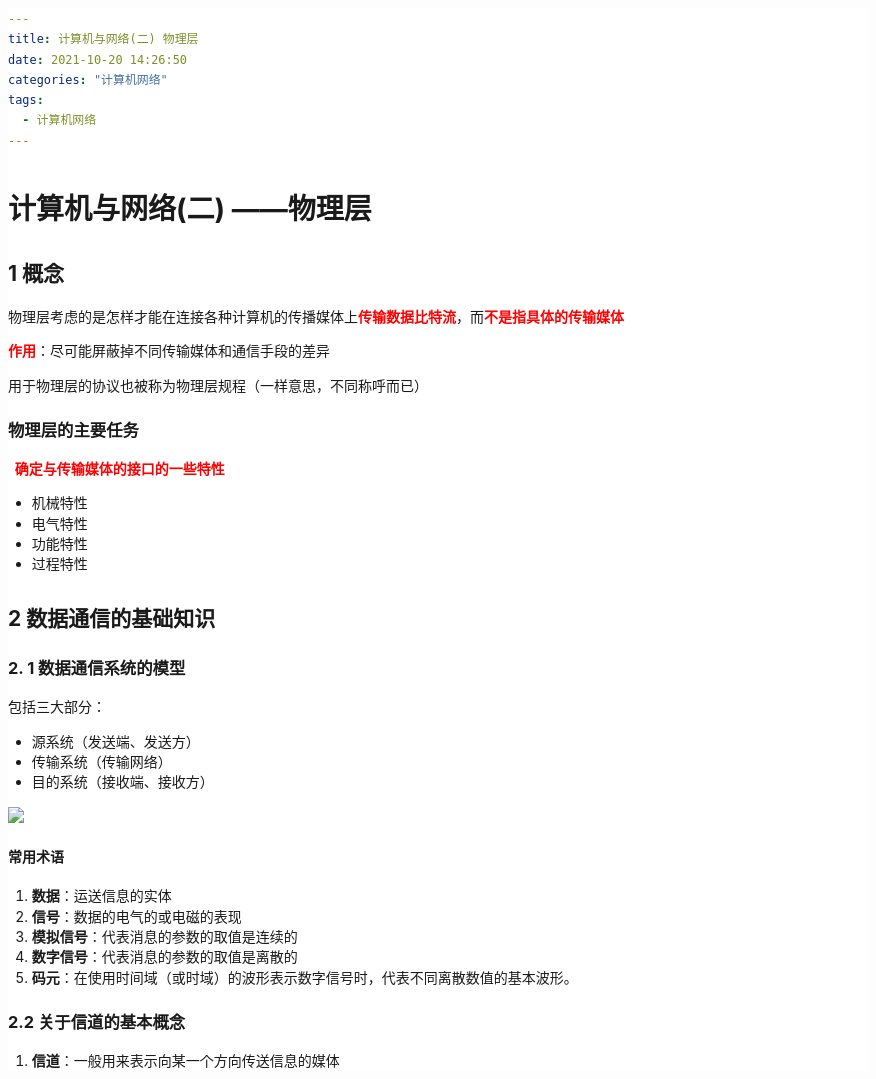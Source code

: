```yaml
---
title: 计算机与网络(二) 物理层
date: 2021-10-20 14:26:50
categories: "计算机网络"
tags:
  - 计算机网络
---
```


# 计算机与网络(二) ——物理层

## 1 概念

物理层考虑的是怎样才能在连接各种计算机的传播媒体上<b style="color: red">传输数据比特流</b>，而<b style="color: red">不是指具体的传输媒体</b>

<b style="color: red">作用</b>：尽可能屏蔽掉不同传输媒体和通信手段的差异

用于物理层的协议也被称为物理层规程（一样意思，不同称呼而已）

### 物理层的主要任务

<b style="color: red">  确定与传输媒体的接口的一些特性</b>

- 机械特性
- 电气特性
- 功能特性
- 过程特性

## 2 数据通信的基础知识

### 2. 1 数据通信系统的模型

包括三大部分：

- 源系统（发送端、发送方）
- 传输系统（传输网络）
- 目的系统（接收端、接收方）

![](https://pic.imgdb.cn/item/6142fd742ab3f51d9120cb0d.jpg)

#### 常用术语

1. **数据**：运送信息的实体
2. **信号**：数据的电气的或电磁的表现
3. **模拟信号**：代表消息的参数的取值是连续的
4. **数字信号**：代表消息的参数的取值是离散的
5. **码元**：在使用时间域（或时域）的波形表示数字信号时，代表不同离散数值的基本波形。

### 2.2 关于信道的基本概念

1. **信道**：一般用来表示向某一个方向传送信息的媒体

